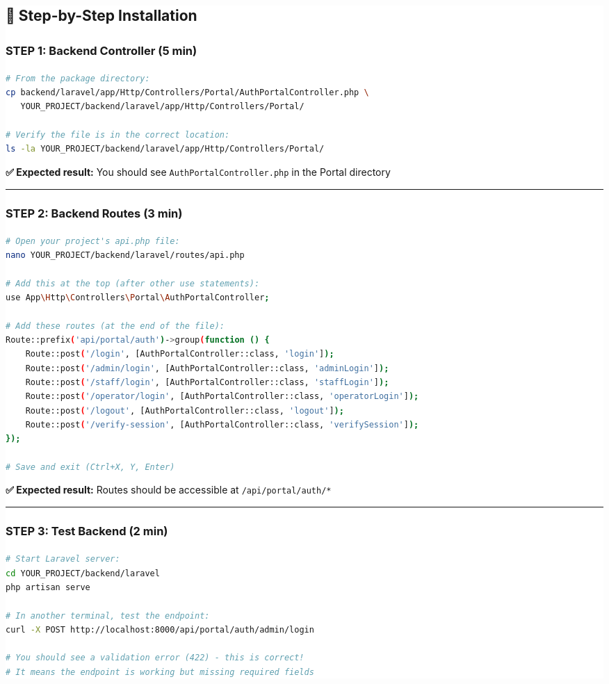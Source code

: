 
## 🔧 Step-by-Step Installation

### STEP 1: Backend Controller (5 min)

```bash
# From the package directory:
cp backend/laravel/app/Http/Controllers/Portal/AuthPortalController.php \
   YOUR_PROJECT/backend/laravel/app/Http/Controllers/Portal/

# Verify the file is in the correct location:
ls -la YOUR_PROJECT/backend/laravel/app/Http/Controllers/Portal/
```

**✅ Expected result:** You should see `AuthPortalController.php` in the Portal directory

---

### STEP 2: Backend Routes (3 min)

```bash
# Open your project's api.php file:
nano YOUR_PROJECT/backend/laravel/routes/api.php

# Add this at the top (after other use statements):
use App\Http\Controllers\Portal\AuthPortalController;

# Add these routes (at the end of the file):
Route::prefix('api/portal/auth')->group(function () {
    Route::post('/login', [AuthPortalController::class, 'login']);
    Route::post('/admin/login', [AuthPortalController::class, 'adminLogin']);
    Route::post('/staff/login', [AuthPortalController::class, 'staffLogin']);
    Route::post('/operator/login', [AuthPortalController::class, 'operatorLogin']);
    Route::post('/logout', [AuthPortalController::class, 'logout']);
    Route::post('/verify-session', [AuthPortalController::class, 'verifySession']);
});

# Save and exit (Ctrl+X, Y, Enter)
```

**✅ Expected result:** Routes should be accessible at `/api/portal/auth/*`

---

### STEP 3: Test Backend (2 min)

```bash
# Start Laravel server:
cd YOUR_PROJECT/backend/laravel
php artisan serve

# In another terminal, test the endpoint:
curl -X POST http://localhost:8000/api/portal/auth/admin/login

# You should see a validation error (422) - this is correct!
# It means the endpoint is working but missing required fields
```
